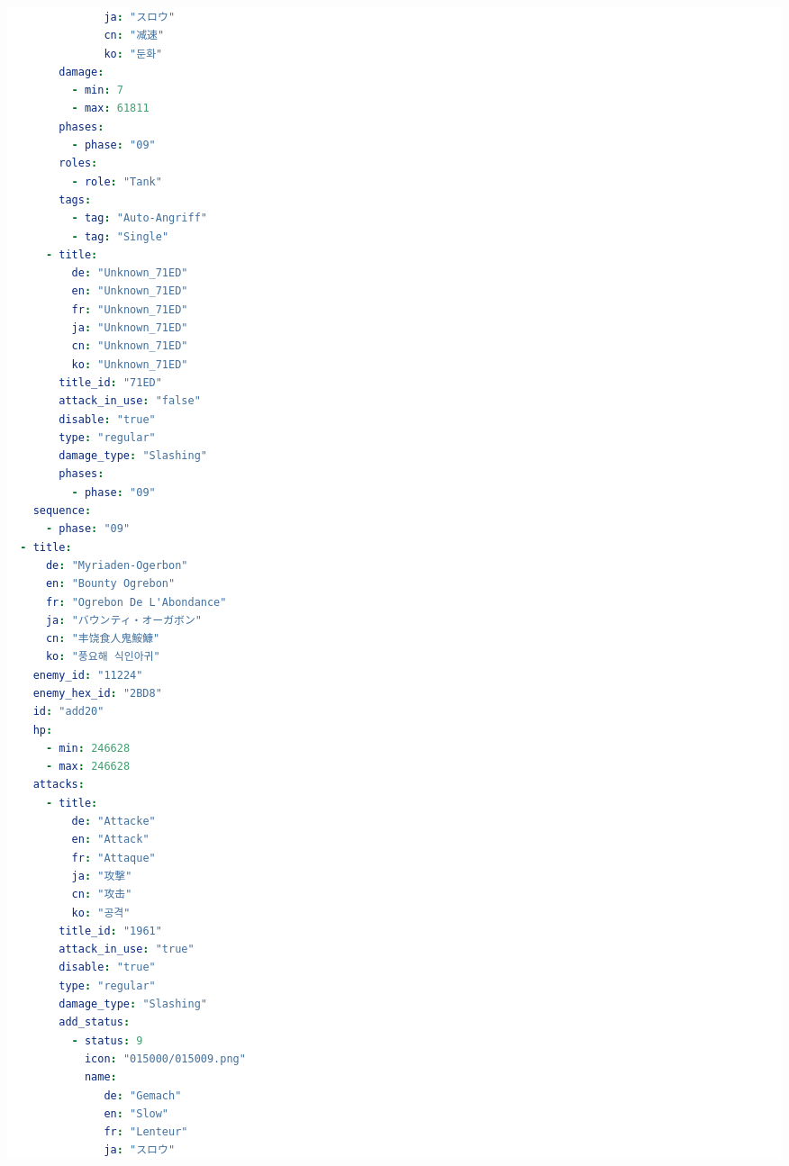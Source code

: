 ```yaml
               ja: "スロウ"
               cn: "减速"
               ko: "둔화"
        damage:
          - min: 7
          - max: 61811
        phases:
          - phase: "09"
        roles:
          - role: "Tank"
        tags:
          - tag: "Auto-Angriff"
          - tag: "Single"
      - title:
          de: "Unknown_71ED"
          en: "Unknown_71ED"
          fr: "Unknown_71ED"
          ja: "Unknown_71ED"
          cn: "Unknown_71ED"
          ko: "Unknown_71ED"
        title_id: "71ED"
        attack_in_use: "false"
        disable: "true"
        type: "regular"
        damage_type: "Slashing"
        phases:
          - phase: "09"
    sequence:
      - phase: "09"
  - title:
      de: "Myriaden-Ogerbon"
      en: "Bounty Ogrebon"
      fr: "Ogrebon De L'Abondance"
      ja: "バウンティ・オーガボン"
      cn: "丰饶食人鬼鮟鱇"
      ko: "풍요해 식인아귀"
    enemy_id: "11224"
    enemy_hex_id: "2BD8"
    id: "add20"
    hp:
      - min: 246628
      - max: 246628
    attacks:
      - title:
          de: "Attacke"
          en: "Attack"
          fr: "Attaque"
          ja: "攻撃"
          cn: "攻击"
          ko: "공격"
        title_id: "1961"
        attack_in_use: "true"
        disable: "true"
        type: "regular"
        damage_type: "Slashing"
        add_status:
          - status: 9
            icon: "015000/015009.png"
            name:
               de: "Gemach"
               en: "Slow"
               fr: "Lenteur"
               ja: "スロウ"
```